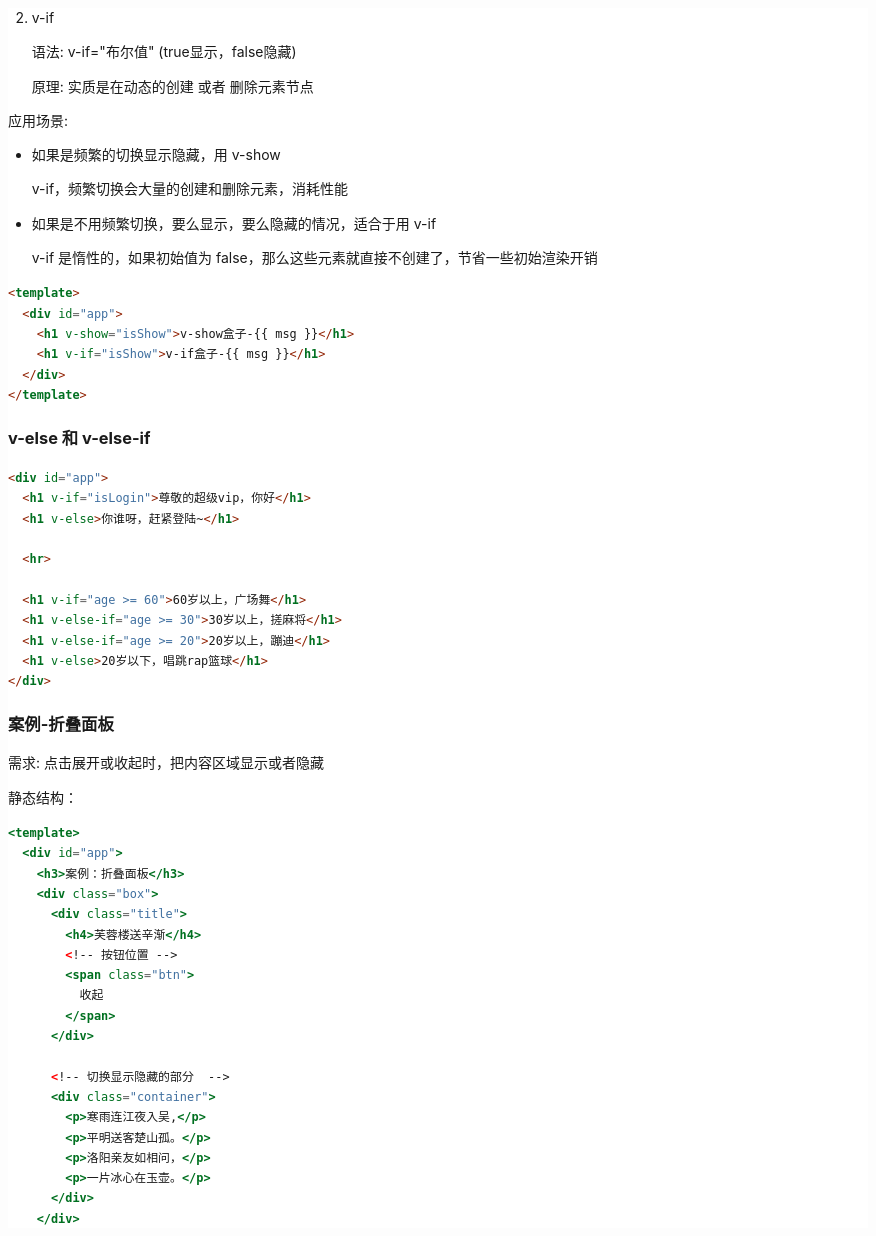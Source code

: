 2. v-if   

   语法: v-if="布尔值"   (true显示，false隐藏)

   原理:  实质是在动态的创建 或者 删除元素节点

应用场景: 

- 如果是频繁的切换显示隐藏，用 v-show

  v-if，频繁切换会大量的创建和删除元素，消耗性能

- 如果是不用频繁切换，要么显示，要么隐藏的情况，适合于用 v-if

  v-if 是惰性的，如果初始值为 false，那么这些元素就直接不创建了，节省一些初始渲染开销

```html
<template>
  <div id="app">
    <h1 v-show="isShow">v-show盒子-{{ msg }}</h1>
    <h1 v-if="isShow">v-if盒子-{{ msg }}</h1>
  </div>
</template>
```

### v-else 和 v-else-if

```html
<div id="app">
  <h1 v-if="isLogin">尊敬的超级vip，你好</h1>
  <h1 v-else>你谁呀，赶紧登陆~</h1>

  <hr>
  
  <h1 v-if="age >= 60">60岁以上，广场舞</h1>
  <h1 v-else-if="age >= 30">30岁以上，搓麻将</h1>
  <h1 v-else-if="age >= 20">20岁以上，蹦迪</h1>
  <h1 v-else>20岁以下，唱跳rap篮球</h1>
</div>

```

### 案例-折叠面板

需求: 点击展开或收起时，把内容区域显示或者隐藏

静态结构：

```jsx
<template>
  <div id="app">
    <h3>案例：折叠面板</h3>
    <div class="box">
      <div class="title">
        <h4>芙蓉楼送辛渐</h4>
        <!-- 按钮位置 -->
        <span class="btn">
          收起
        </span>
      </div>

      <!-- 切换显示隐藏的部分  -->
      <div class="container">
        <p>寒雨连江夜入吴,</p>
        <p>平明送客楚山孤。</p>
        <p>洛阳亲友如相问，</p>
        <p>一片冰心在玉壶。</p>
      </div>
    </div>
```